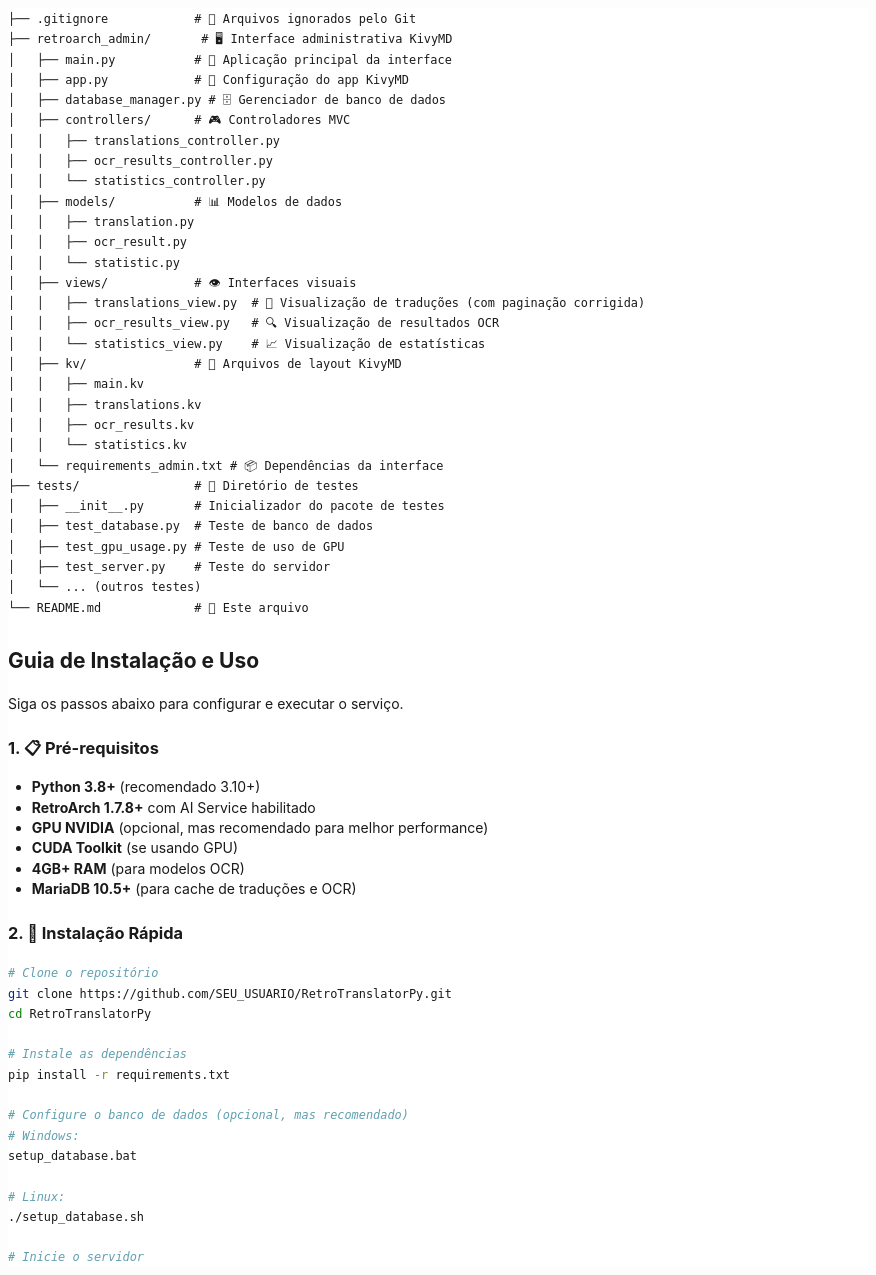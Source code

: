 ```
├── .gitignore            # 🚫 Arquivos ignorados pelo Git
├── retroarch_admin/       # 🖥️ Interface administrativa KivyMD
│   ├── main.py           # 🚀 Aplicação principal da interface
│   ├── app.py            # 📱 Configuração do app KivyMD
│   ├── database_manager.py # 🗄️ Gerenciador de banco de dados
│   ├── controllers/      # 🎮 Controladores MVC
│   │   ├── translations_controller.py
│   │   ├── ocr_results_controller.py
│   │   └── statistics_controller.py
│   ├── models/           # 📊 Modelos de dados
│   │   ├── translation.py
│   │   ├── ocr_result.py
│   │   └── statistic.py
│   ├── views/            # 👁️ Interfaces visuais
│   │   ├── translations_view.py  # 📝 Visualização de traduções (com paginação corrigida)
│   │   ├── ocr_results_view.py   # 🔍 Visualização de resultados OCR
│   │   └── statistics_view.py    # 📈 Visualização de estatísticas
│   ├── kv/               # 🎨 Arquivos de layout KivyMD
│   │   ├── main.kv
│   │   ├── translations.kv
│   │   ├── ocr_results.kv
│   │   └── statistics.kv
│   └── requirements_admin.txt # 📦 Dependências da interface
├── tests/                # 🧪 Diretório de testes
│   ├── __init__.py       # Inicializador do pacote de testes
│   ├── test_database.py  # Teste de banco de dados
│   ├── test_gpu_usage.py # Teste de uso de GPU
│   ├── test_server.py    # Teste do servidor
│   └── ... (outros testes)
└── README.md             # 📖 Este arquivo
```

## Guia de Instalação e Uso

Siga os passos abaixo para configurar e executar o serviço.

### 1. 📋 Pré-requisitos

- **Python 3.8+** (recomendado 3.10+)
- **RetroArch 1.7.8+** com AI Service habilitado
- **GPU NVIDIA** (opcional, mas recomendado para melhor performance)
- **CUDA Toolkit** (se usando GPU)
- **4GB+ RAM** (para modelos OCR)
- **MariaDB 10.5+** (para cache de traduções e OCR)

### 2. 🚀 Instalação Rápida

```bash
# Clone o repositório
git clone https://github.com/SEU_USUARIO/RetroTranslatorPy.git
cd RetroTranslatorPy

# Instale as dependências
pip install -r requirements.txt

# Configure o banco de dados (opcional, mas recomendado)
# Windows:
setup_database.bat

# Linux:
./setup_database.sh

# Inicie o servidor
```